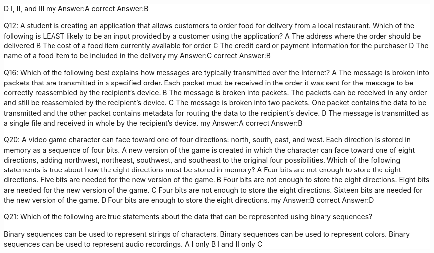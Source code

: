 D
I, II, and III
my Answer:A
correct Answer:B</p>
<p>Q12:
A student is creating an application that allows customers to order food for delivery from a local restaurant. Which of the following is LEAST likely to be an input provided by a customer using the application?
A
The address where the order should be delivered
B
The cost of a food item currently available for order
C
The credit card or payment information for the purchaser
D
The name of a food item to be included in the delivery
my Answer:C
correct Answer:B</p>
<p>Q16:
Which of the following best explains how messages are typically transmitted over the Internet?
A
The message is broken into packets that are transmitted in a specified order. Each packet must be received in the order it was sent for the message to be correctly reassembled by the recipient’s device.
B
The message is broken into packets. The packets can be received in any order and still be reassembled by the recipient’s device.
C
The message is broken into two packets. One packet contains the data to be transmitted and the other packet contains metadata for routing the data to the recipient’s device.
D
The message is transmitted as a single file and received in whole by the recipient’s device.
my Answer:A
correct Answer:B</p>
<p>Q20:
A video game character can face toward one of four directions: north, south, east, and west. Each direction is stored in memory as a sequence of four bits. A new version of the game is created in which the character can face toward one of eight directions, adding northwest, northeast, southwest, and southeast to the original four possibilities. Which of the following statements is true about how the eight directions must be stored in memory?
A
Four bits are not enough to store the eight directions. Five bits are needed for the new version of the game.
B
Four bits are not enough to store the eight directions. Eight bits are needed for the new version of the game.
C
Four bits are not enough to store the eight directions. Sixteen bits are needed for the new version of the game.
D
Four bits are enough to store the eight directions.
my Answer:B
correct Answer:D</p>
<p>Q21:
Which of the following are true statements about the data that can be represented using binary sequences?</p>
<p>Binary sequences can be used to represent strings of characters.
Binary sequences can be used to represent colors.
Binary sequences can be used to represent audio recordings.
A
I only
B
I and II only
C